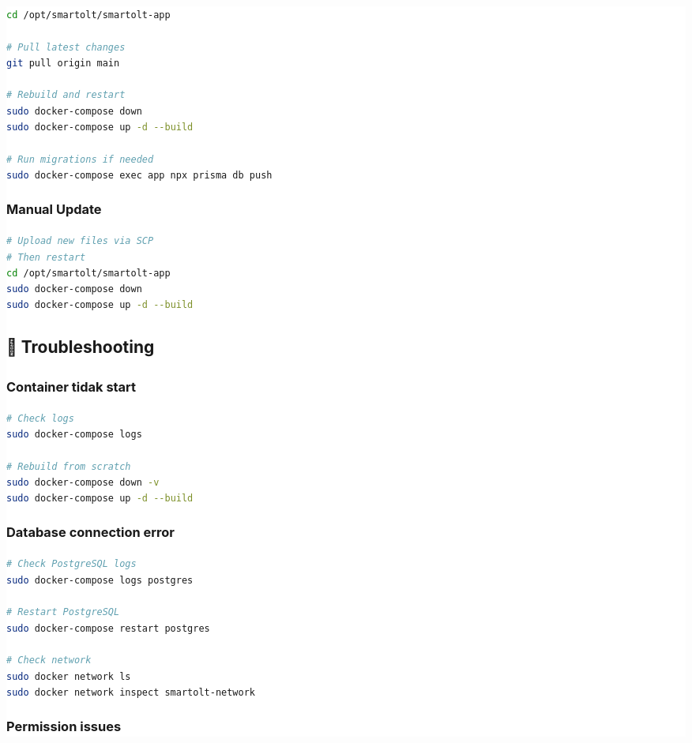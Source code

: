 ```bash
cd /opt/smartolt/smartolt-app

# Pull latest changes
git pull origin main

# Rebuild and restart
sudo docker-compose down
sudo docker-compose up -d --build

# Run migrations if needed
sudo docker-compose exec app npx prisma db push
```

### Manual Update

```bash
# Upload new files via SCP
# Then restart
cd /opt/smartolt/smartolt-app
sudo docker-compose down
sudo docker-compose up -d --build
```

## 🐛 Troubleshooting

### Container tidak start

```bash
# Check logs
sudo docker-compose logs

# Rebuild from scratch
sudo docker-compose down -v
sudo docker-compose up -d --build
```

### Database connection error

```bash
# Check PostgreSQL logs
sudo docker-compose logs postgres

# Restart PostgreSQL
sudo docker-compose restart postgres

# Check network
sudo docker network ls
sudo docker network inspect smartolt-network
```

### Permission issues
